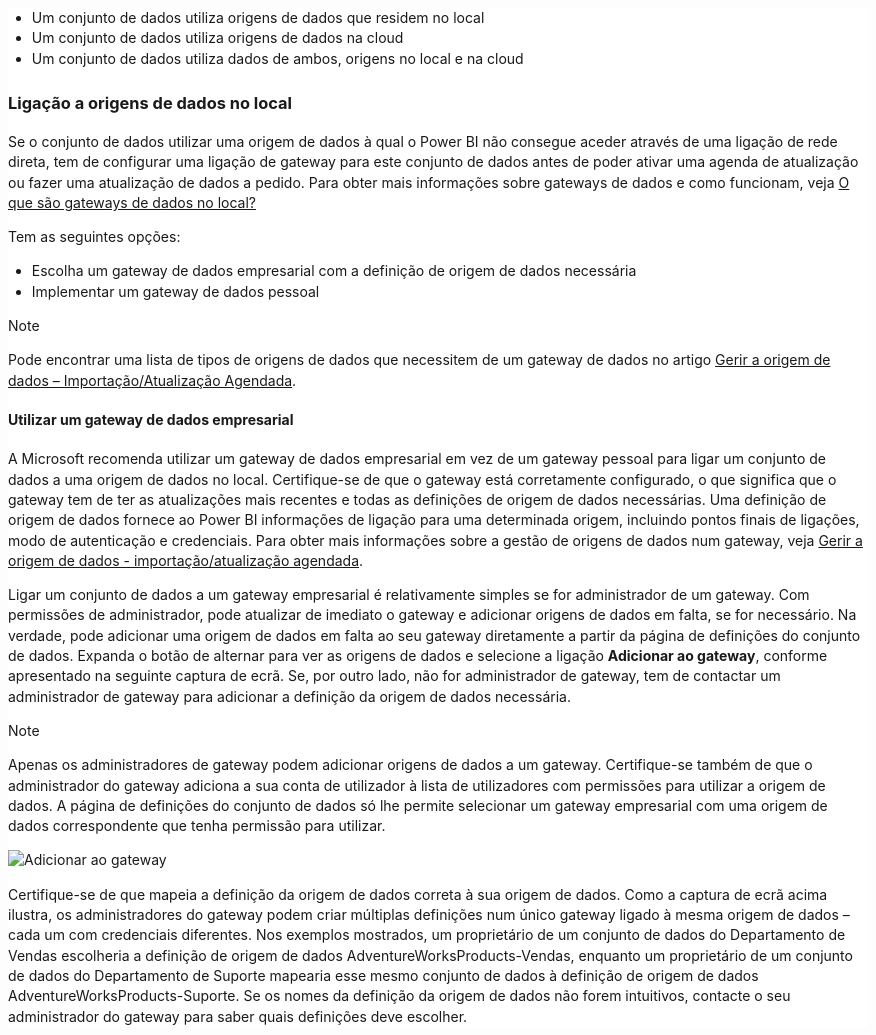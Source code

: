 - Um conjunto de dados utiliza origens de dados que residem no local
- Um conjunto de dados utiliza origens de dados na cloud
- Um conjunto de dados utiliza dados de ambos, origens no local e na cloud

### <a name="connecting-to-on-premises-data-sources"></a>Ligação a origens de dados no local

Se o conjunto de dados utilizar uma origem de dados à qual o Power BI não consegue aceder através de uma ligação de rede direta, tem de configurar uma ligação de gateway para este conjunto de dados antes de poder ativar uma agenda de atualização ou fazer uma atualização de dados a pedido. Para obter mais informações sobre gateways de dados e como funcionam, veja [O que são gateways de dados no local?](service-gateway-onprem.md)

Tem as seguintes opções:

- Escolha um gateway de dados empresarial com a definição de origem de dados necessária
- Implementar um gateway de dados pessoal

> [!NOTE]
> Pode encontrar uma lista de tipos de origens de dados que necessitem de um gateway de dados no artigo [Gerir a origem de dados – Importação/Atualização Agendada](service-gateway-enterprise-manage-scheduled-refresh.md).

#### <a name="using-an-enterprise-data-gateway"></a>Utilizar um gateway de dados empresarial

A Microsoft recomenda utilizar um gateway de dados empresarial em vez de um gateway pessoal para ligar um conjunto de dados a uma origem de dados no local. Certifique-se de que o gateway está corretamente configurado, o que significa que o gateway tem de ter as atualizações mais recentes e todas as definições de origem de dados necessárias. Uma definição de origem de dados fornece ao Power BI informações de ligação para uma determinada origem, incluindo pontos finais de ligações, modo de autenticação e credenciais. Para obter mais informações sobre a gestão de origens de dados num gateway, veja [Gerir a origem de dados - importação/atualização agendada](service-gateway-enterprise-manage-scheduled-refresh.md).

Ligar um conjunto de dados a um gateway empresarial é relativamente simples se for administrador de um gateway. Com permissões de administrador, pode atualizar de imediato o gateway e adicionar origens de dados em falta, se for necessário. Na verdade, pode adicionar uma origem de dados em falta ao seu gateway diretamente a partir da página de definições do conjunto de dados. Expanda o botão de alternar para ver as origens de dados e selecione a ligação **Adicionar ao gateway**, conforme apresentado na seguinte captura de ecrã. Se, por outro lado, não for administrador de gateway, tem de contactar um administrador de gateway para adicionar a definição da origem de dados necessária.

> [!NOTE]
> Apenas os administradores de gateway podem adicionar origens de dados a um gateway. Certifique-se também de que o administrador do gateway adiciona a sua conta de utilizador à lista de utilizadores com permissões para utilizar a origem de dados. A página de definições do conjunto de dados só lhe permite selecionar um gateway empresarial com uma origem de dados correspondente que tenha permissão para utilizar.

![Adicionar ao gateway](media/refresh-data/add-to-gateway.png)

Certifique-se de que mapeia a definição da origem de dados correta à sua origem de dados. Como a captura de ecrã acima ilustra, os administradores do gateway podem criar múltiplas definições num único gateway ligado à mesma origem de dados – cada um com credenciais diferentes. Nos exemplos mostrados, um proprietário de um conjunto de dados do Departamento de Vendas escolheria a definição de origem de dados AdventureWorksProducts-Vendas, enquanto um proprietário de um conjunto de dados do Departamento de Suporte mapearia esse mesmo conjunto de dados à definição de origem de dados AdventureWorksProducts-Suporte. Se os nomes da definição da origem de dados não forem intuitivos, contacte o seu administrador do gateway para saber quais definições deve escolher.

